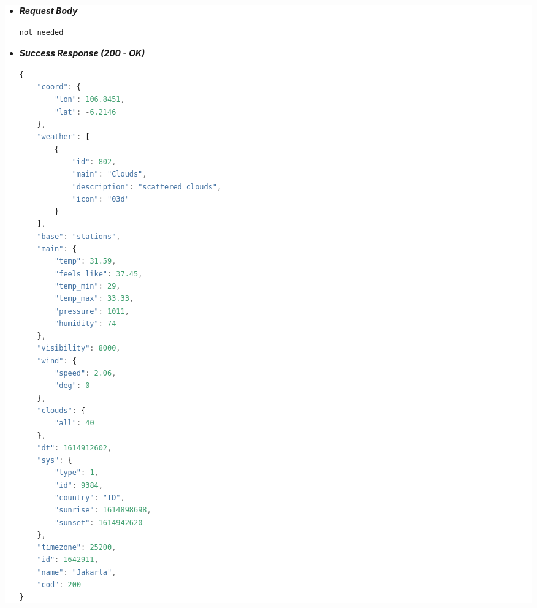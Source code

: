 - ***Request Body***

  ```javascript
  not needed
  ```
  
- ***Success Response (200 - OK)*** 

  ```javascript
  {
      "coord": {
          "lon": 106.8451,
          "lat": -6.2146
      },
      "weather": [
          {
              "id": 802,
              "main": "Clouds",
              "description": "scattered clouds",
              "icon": "03d"
          }
      ],
      "base": "stations",
      "main": {
          "temp": 31.59,
          "feels_like": 37.45,
          "temp_min": 29,
          "temp_max": 33.33,
          "pressure": 1011,
          "humidity": 74
      },
      "visibility": 8000,
      "wind": {
          "speed": 2.06,
          "deg": 0
      },
      "clouds": {
          "all": 40
      },
      "dt": 1614912602,
      "sys": {
          "type": 1,
          "id": 9384,
          "country": "ID",
          "sunrise": 1614898698,
          "sunset": 1614942620
      },
      "timezone": 25200,
      "id": 1642911,
      "name": "Jakarta",
      "cod": 200
  }
  ```
